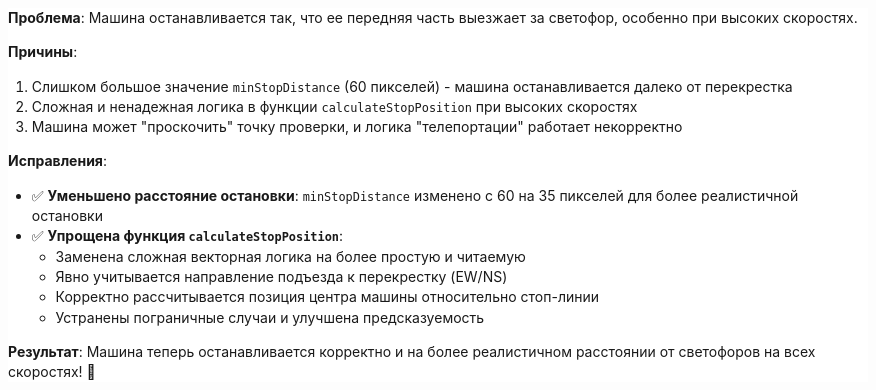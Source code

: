 **Проблема**: Машина останавливается так, что ее передняя часть выезжает за светофор, особенно при высоких скоростях.

**Причины**:
1. Слишком большое значение `minStopDistance` (60 пикселей) - машина останавливается далеко от перекрестка
2. Сложная и ненадежная логика в функции `calculateStopPosition` при высоких скоростях
3. Машина может "проскочить" точку проверки, и логика "телепортации" работает некорректно

**Исправления**:
- ✅ **Уменьшено расстояние остановки**: `minStopDistance` изменено с 60 на 35 пикселей для более реалистичной остановки
- ✅ **Упрощена функция `calculateStopPosition`**: 
  - Заменена сложная векторная логика на более простую и читаемую
  - Явно учитывается направление подъезда к перекрестку (EW/NS)
  - Корректно рассчитывается позиция центра машины относительно стоп-линии
  - Устранены пограничные случаи и улучшена предсказуемость

**Результат**: Машина теперь останавливается корректно и на более реалистичном расстоянии от светофоров на всех скоростях! 🎉
